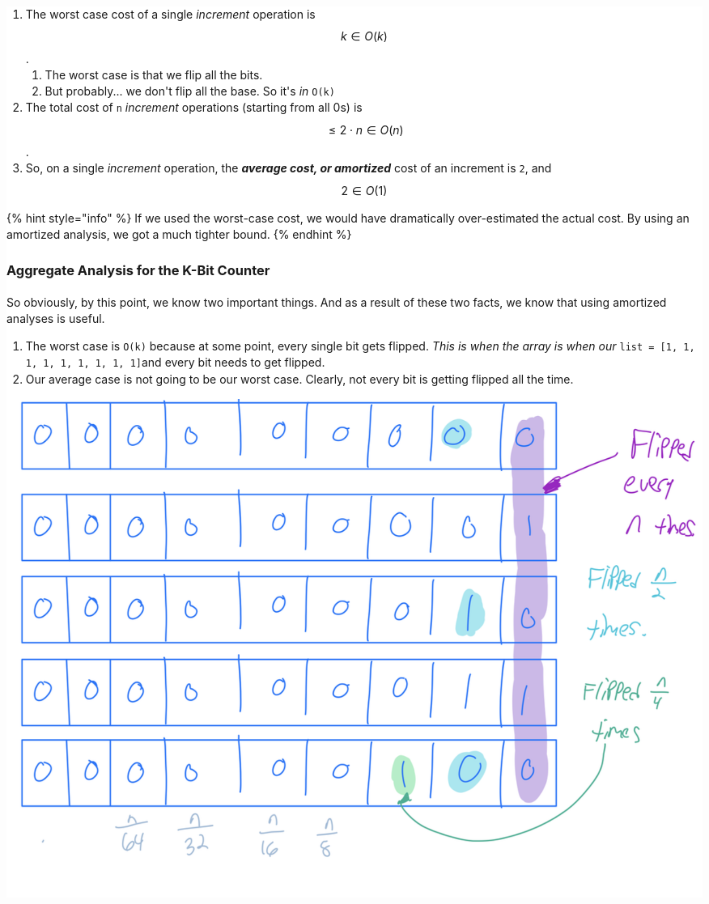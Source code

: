 1. The worst case cost of a single _increment_ operation is $$k \in O(k)$$ .
   1. The worst case is that we flip all the bits.
   2. But probably... we don't flip all the base. So it's _in_ `O(k)`
2. The total cost of `n` _increment_ operations (starting from all 0s) is $$\leq 2\cdot n \in O(n)$$ .
3. So, on a single _increment_ operation, the _**average cost, or amortized**_ cost of an increment is `2`, and $$2 \in O(1)$$

{% hint style="info" %}
If we used the worst-case cost, we would have dramatically over-estimated the actual cost. By using an amortized analysis, we got a much tighter bound.
{% endhint %}

### Aggregate Analysis for the K-Bit Counter

So obviously, by this point, we know two important things. And as a result of these two facts, we know that using amortized analyses is useful.

1. The worst case is `O(k)` because at some point, every single bit gets flipped. _This is when the array is when our_ `list = [1, 1, 1, 1, 1, 1, 1, 1, 1]`and every bit needs to get flipped.
2. Our average case is not going to be our worst case. Clearly, not every bit is getting flipped all the time.

![Notice A\[0\] (At the right) is flipped every time. A\[1\] (2nd from right) is flipped n/2 times, and so on.](<../../../../../.gitbook/assets/image (27).png>)
